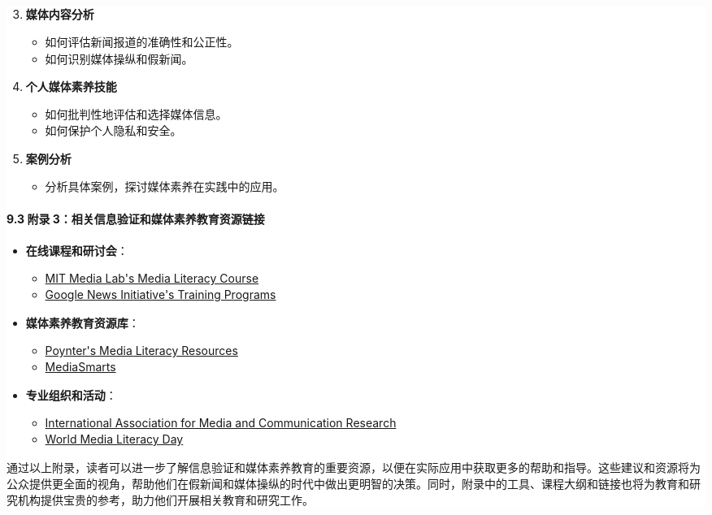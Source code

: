   3. **媒体内容分析**
     - 如何评估新闻报道的准确性和公正性。
     - 如何识别媒体操纵和假新闻。

  4. **个人媒体素养技能**
     - 如何批判性地评估和选择媒体信息。
     - 如何保护个人隐私和安全。

  5. **案例分析**
     - 分析具体案例，探讨媒体素养在实践中的应用。

#### 9.3 附录 3：相关信息验证和媒体素养教育资源链接

- **在线课程和研讨会**：
  - [MIT Media Lab's Media Literacy Course](https://css.csail.mit.edu/ML2018/)
  - [Google News Initiative's Training Programs](https://www.thenewsbureau.com/training)

- **媒体素养教育资源库**：
  - [Poynter's Media Literacy Resources](https://www.poynter.org/mediawise/)
  - [MediaSmarts](https://mediasmarts.ca/)

- **专业组织和活动**：
  - [International Association for Media and Communication Research](https://iamcr.org/)
  - [World Media Literacy Day](https://worldmedialiteracyday.org/)

通过以上附录，读者可以进一步了解信息验证和媒体素养教育的重要资源，以便在实际应用中获取更多的帮助和指导。这些建议和资源将为公众提供更全面的视角，帮助他们在假新闻和媒体操纵的时代中做出更明智的决策。同时，附录中的工具、课程大纲和链接也将为教育和研究机构提供宝贵的参考，助力他们开展相关教育和研究工作。


